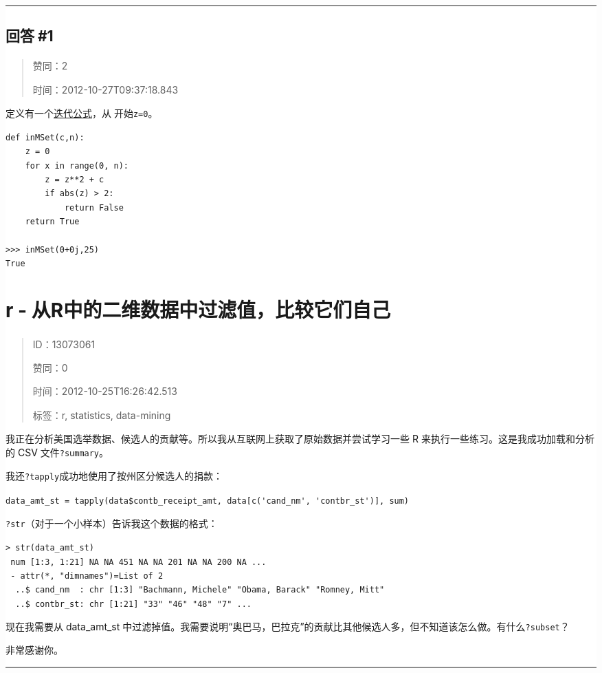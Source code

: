 * * *

## 回答 #1

> 赞同：2
> 
> 时间：2012-10-27T09:37:18.843

定义有一个[迭代公式](http://en.wikipedia.org/wiki/Mandelbrot_set#Formal_definition)，从 开始`z=0`。

```
def inMSet(c,n):
    z = 0
    for x in range(0, n):
        z = z**2 + c
        if abs(z) > 2:
            return False
    return True 

>>> inMSet(0+0j,25)
True 
```

# r - 从R中的二维数据中过滤值，比较它们自己

> ID：13073061
> 
> 赞同：0
> 
> 时间：2012-10-25T16:26:42.513
> 
> 标签：r, statistics, data-mining

我正在分析美国选举数据、候选人的贡献等。所以我从互联网上获取了原始数据并尝试学习一些 R 来执行一些练习。这是我成功加载和分析的 CSV 文件`?summary`。

我还`?tapply`成功地使用了按州区分候选人的捐款：

```
data_amt_st = tapply(data$contb_receipt_amt, data[c('cand_nm', 'contbr_st')], sum) 
```

`?str`（对于一个小样本）告诉我这个数据的格式：

```
> str(data_amt_st)
 num [1:3, 1:21] NA NA 451 NA NA 201 NA NA 200 NA ...
 - attr(*, "dimnames")=List of 2
  ..$ cand_nm  : chr [1:3] "Bachmann, Michele" "Obama, Barack" "Romney, Mitt"
  ..$ contbr_st: chr [1:21] "33" "46" "48" "7" ... 
```

现在我需要从 data_amt_st 中过滤掉值。我需要说明“奥巴马，巴拉克”的贡献比其他候选人多，但不知道该怎么做。有什么`?subset`？

非常感谢你。

* * *
